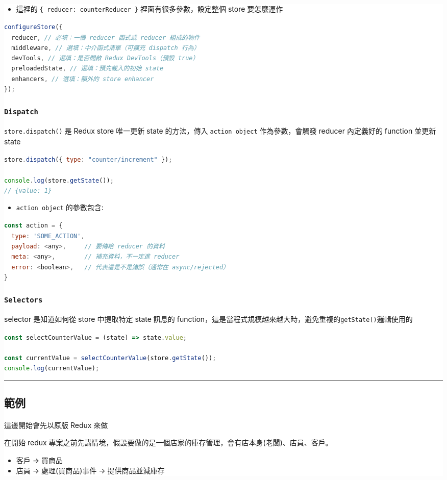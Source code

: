 - 這裡的 `{ reducer: counterReducer }` 裡面有很多參數，設定整個 store 要怎麼運作

```js
configureStore({
  reducer, // 必填：一個 reducer 函式或 reducer 組成的物件
  middleware, // 選填：中介函式清單（可擴充 dispatch 行為）
  devTools, // 選填：是否開啟 Redux DevTools（預設 true）
  preloadedState, // 選填：預先載入的初始 state
  enhancers, // 選填：額外的 store enhancer
});
```

### `Dispatch`

`store.dispatch()` 是 Redux store 唯一更新 state 的方法，傳入 `action object` 作為參數，會觸發 reducer 內定義好的 function 並更新 state

```js
store.dispatch({ type: "counter/increment" });

console.log(store.getState());
// {value: 1}
```

- `action object` 的參數包含:

```js
const action = {
  type: 'SOME_ACTION',
  payload: <any>,     // 要傳給 reducer 的資料
  meta: <any>,        // 補充資料，不一定進 reducer
  error: <boolean>,   // 代表這是不是錯誤（通常在 async/rejected）
}
```

### `Selectors`

selector 是知道如何從 store 中提取特定 state 訊息的 function，這是當程式規模越來越大時，避免重複的`getState()`邏輯使用的

```js
const selectCounterValue = (state) => state.value;

const currentValue = selectCounterValue(store.getState());
console.log(currentValue);
```

---

## 範例

這邊開始會先以原版 Redux 來做

在開始 redux 專案之前先講情境，假設要做的是一個店家的庫存管理，會有店本身(老闆)、店員、客戶。

- 客戶 -> 買商品
- 店員 -> 處理(買商品)事件 -> 提供商品並減庫存

